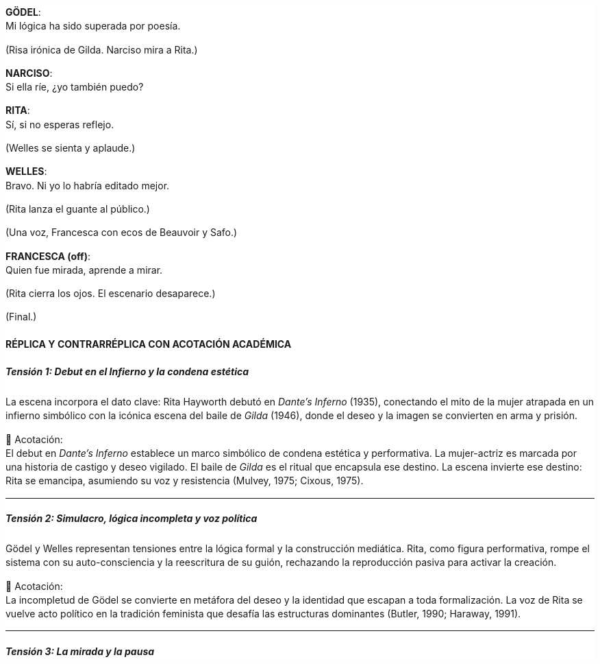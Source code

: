 **GÖDEL**:  
Mi lógica ha sido superada por poesía.

(Risa irónica de Gilda. Narciso mira a Rita.)

**NARCISO**:  
Si ella ríe, ¿yo también puedo?

**RITA**:  
Sí, si no esperas reflejo.

(Welles se sienta y aplaude.)

**WELLES**:  
Bravo. Ni yo lo habría editado mejor.

(Rita lanza el guante al público.)

(Una voz, Francesca con ecos de Beauvoir y Safo.)

**FRANCESCA (off)**:  
Quien fue mirada, aprende a mirar.

(Rita cierra los ojos. El escenario desaparece.)

(Final.)
#### RÉPLICA Y CONTRARRÉPLICA CON ACOTACIÓN ACADÉMICA

##### Tensión 1: Debut en el Infierno y la condena estética

La escena incorpora el dato clave: Rita Hayworth debutó en *Dante’s Inferno* (1935), conectando el mito de la mujer atrapada en un infierno simbólico con la icónica escena del baile de *Gilda* (1946), donde el deseo y la imagen se convierten en arma y prisión.

📌 Acotación:  
El debut en *Dante’s Inferno* establece un marco simbólico de condena estética y performativa. La mujer-actriz es marcada por una historia de castigo y deseo vigilado. El baile de *Gilda* es el ritual que encapsula ese destino. La escena invierte ese destino: Rita se emancipa, asumiendo su voz y resistencia (Mulvey, 1975; Cixous, 1975).

---

##### Tensión 2: Simulacro, lógica incompleta y voz política

Gödel y Welles representan tensiones entre la lógica formal y la construcción mediática. Rita, como figura performativa, rompe el sistema con su auto-consciencia y la reescritura de su guión, rechazando la reproducción pasiva para activar la creación.

📌 Acotación:  
La incompletud de Gödel se convierte en metáfora del deseo y la identidad que escapan a toda formalización. La voz de Rita se vuelve acto político en la tradición feminista que desafía las estructuras dominantes (Butler, 1990; Haraway, 1991).

---

##### Tensión 3: La mirada y la pausa
